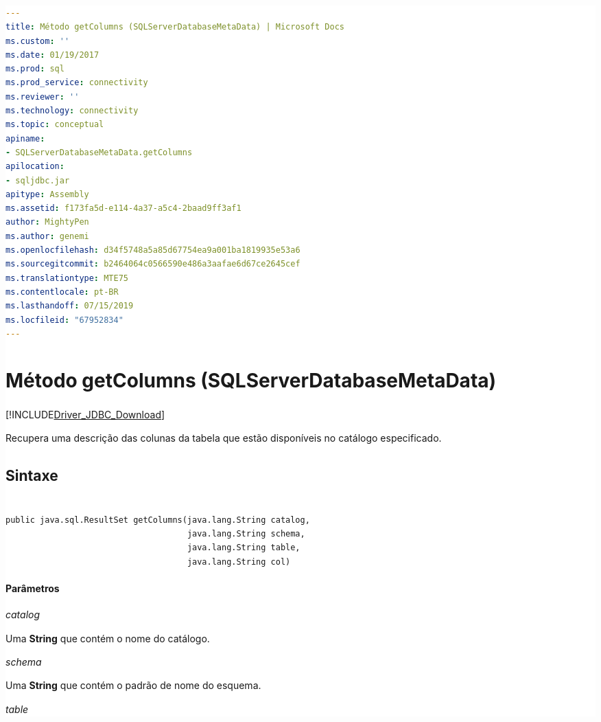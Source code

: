 ```yaml
---
title: Método getColumns (SQLServerDatabaseMetaData) | Microsoft Docs
ms.custom: ''
ms.date: 01/19/2017
ms.prod: sql
ms.prod_service: connectivity
ms.reviewer: ''
ms.technology: connectivity
ms.topic: conceptual
apiname:
- SQLServerDatabaseMetaData.getColumns
apilocation:
- sqljdbc.jar
apitype: Assembly
ms.assetid: f173fa5d-e114-4a37-a5c4-2baad9ff3af1
author: MightyPen
ms.author: genemi
ms.openlocfilehash: d34f5748a5a85d67754ea9a001ba1819935e53a6
ms.sourcegitcommit: b2464064c0566590e486a3aafae6d67ce2645cef
ms.translationtype: MTE75
ms.contentlocale: pt-BR
ms.lasthandoff: 07/15/2019
ms.locfileid: "67952834"
---
```

# <a name="getcolumns-method-sqlserverdatabasemetadata"></a>Método getColumns (SQLServerDatabaseMetaData)
[!INCLUDE[Driver_JDBC_Download](../../../includes/driver_jdbc_download.md)]

  Recupera uma descrição das colunas da tabela que estão disponíveis no catálogo especificado.  
  
## <a name="syntax"></a>Sintaxe  
  
```  
  
public java.sql.ResultSet getColumns(java.lang.String catalog,  
                                     java.lang.String schema,  
                                     java.lang.String table,  
                                     java.lang.String col)  
```  
  
#### <a name="parameters"></a>Parâmetros  
 *catalog*  
  
 Uma **String** que contém o nome do catálogo.  
  
 *schema*  
  
 Uma **String** que contém o padrão de nome do esquema.  
  
 *table*  
  
